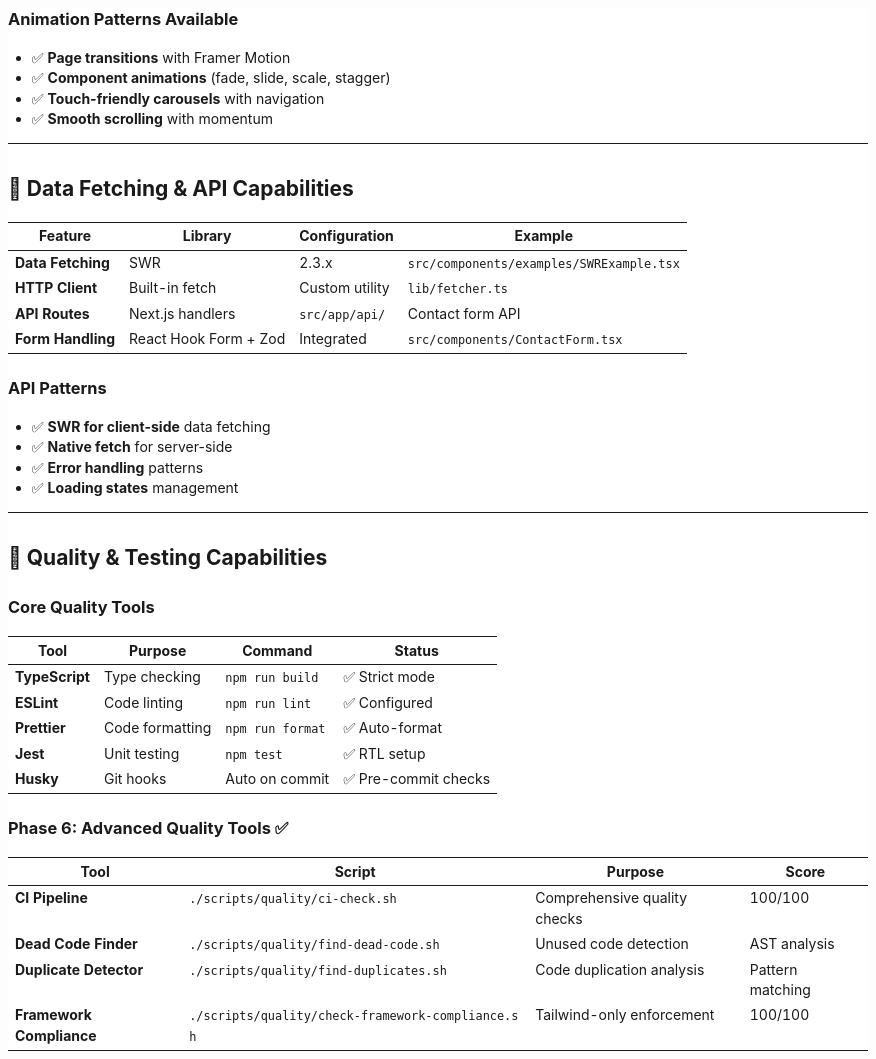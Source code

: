 ### Animation Patterns Available

- ✅ **Page transitions** with Framer Motion
- ✅ **Component animations** (fade, slide, scale, stagger)
- ✅ **Touch-friendly carousels** with navigation
- ✅ **Smooth scrolling** with momentum

---

## 📡 Data Fetching & API Capabilities

| Feature           | Library               | Configuration  | Example                                  |
| ----------------- | --------------------- | -------------- | ---------------------------------------- |
| **Data Fetching** | SWR                   | 2.3.x          | `src/components/examples/SWRExample.tsx` |
| **HTTP Client**   | Built-in fetch        | Custom utility | `lib/fetcher.ts`                         |
| **API Routes**    | Next.js handlers      | `src/app/api/` | Contact form API                         |
| **Form Handling** | React Hook Form + Zod | Integrated     | `src/components/ContactForm.tsx`         |

### API Patterns

- ✅ **SWR for client-side** data fetching
- ✅ **Native fetch** for server-side
- ✅ **Error handling** patterns
- ✅ **Loading states** management

---

## 🧪 Quality & Testing Capabilities

### Core Quality Tools

| Tool           | Purpose         | Command          | Status               |
| -------------- | --------------- | ---------------- | -------------------- |
| **TypeScript** | Type checking   | `npm run build`  | ✅ Strict mode       |
| **ESLint**     | Code linting    | `npm run lint`   | ✅ Configured        |
| **Prettier**   | Code formatting | `npm run format` | ✅ Auto-format       |
| **Jest**       | Unit testing    | `npm test`       | ✅ RTL setup         |
| **Husky**      | Git hooks       | Auto on commit   | ✅ Pre-commit checks |

### Phase 6: Advanced Quality Tools ✅

| Tool                     | Script                                            | Purpose                      | Score            |
| ------------------------ | ------------------------------------------------- | ---------------------------- | ---------------- |
| **CI Pipeline**          | `./scripts/quality/ci-check.sh`                   | Comprehensive quality checks | 100/100          |
| **Dead Code Finder**     | `./scripts/quality/find-dead-code.sh`             | Unused code detection        | AST analysis     |
| **Duplicate Detector**   | `./scripts/quality/find-duplicates.sh`            | Code duplication analysis    | Pattern matching |
| **Framework Compliance** | `./scripts/quality/check-framework-compliance.sh` | Tailwind-only enforcement    | 100/100          |
